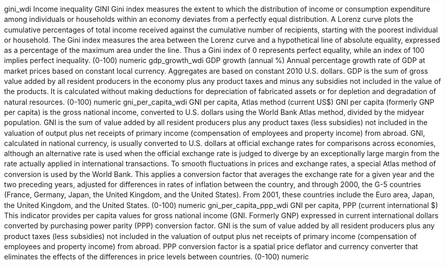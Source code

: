   </tr>
  <tr>
   <td style="text-align:left;padding-left: 2em;" indentlevel="1"> gini_wdi </td>
   <td style="text-align:left;"> Income inequality GINI </td>
   <td style="text-align:left;"> Gini index measures the extent to which the distribution of income or consumption expenditure among individuals or households within an economy deviates from a perfectly equal distribution. A Lorenz curve plots the cumulative percentages of total income received against the cumulative number of recipients, starting with the poorest individual or household. The Gini index measures the area between the Lorenz curve and a hypothetical line of absolute equality, expressed as a percentage of the maximum area under the line. Thus a Gini index of 0 represents perfect equality, while an index of 100 implies perfect inequality. </td>
   <td style="text-align:left;"> (0-100) </td>
   <td style="text-align:left;"> numeric </td>
   
  </tr>
  <tr>
   <td style="text-align:left;padding-left: 2em;" indentlevel="1"> gdp_growth_wdi </td>
   <td style="text-align:left;"> GDP growth (annual %) </td>
   <td style="text-align:left;"> Annual percentage growth rate of GDP at market prices based on constant local currency. Aggregates are based on constant 2010 U.S. dollars. GDP is the sum of gross value added by all resident producers in the economy plus any product taxes and minus any subsidies not included in the value of the products. It is calculated without making deductions for depreciation of fabricated assets or for depletion and degradation of natural resources. </td>
   <td style="text-align:left;"> (0-100) </td>
   <td style="text-align:left;"> numeric </td>
   
  </tr>
  <tr>
   <td style="text-align:left;padding-left: 2em;" indentlevel="1"> gni_per_capita_wdi </td>
   <td style="text-align:left;"> GNI per capita, Atlas method (current US$) </td>
   <td style="text-align:left;"> GNI per capita (formerly GNP per capita) is the gross national income, converted to U.S. dollars using the World Bank Atlas method, divided by the midyear population. GNI is the sum of value added by all resident producers plus any product taxes (less subsidies) not included in the valuation of output plus net receipts of primary income (compensation of employees and property income) from abroad. GNI, calculated in national currency, is usually converted to U.S. dollars at official exchange rates for comparisons across economies, although an alternative rate is used when the official exchange rate is judged to diverge by an exceptionally large margin from the rate actually applied in international transactions. To smooth fluctuations in prices and exchange rates, a special Atlas method of conversion is used by the World Bank. This applies a conversion factor that averages the exchange rate for a given year and the two preceding years, adjusted for differences in rates of inflation between the country, and through 2000, the G-5 countries (France, Germany, Japan, the United Kingdom, and the United States). From 2001, these countries include the Euro area, Japan, the United Kingdom, and the United States. </td>
   <td style="text-align:left;"> (0-100) </td>
   <td style="text-align:left;"> numeric </td>
   
  </tr>
  <tr>
   <td style="text-align:left;padding-left: 2em;" indentlevel="1"> gni_per_capita_ppp_wdi </td>
   <td style="text-align:left;"> GNI per capita, PPP (current international $) </td>
   <td style="text-align:left;"> This indicator provides per capita values for gross national income (GNI. Formerly GNP) expressed in current international dollars converted by purchasing power parity (PPP) conversion factor. GNI is the sum of value added by all resident producers plus any product taxes (less subsidies) not included in the valuation of output plus net receipts of primary income (compensation of employees and property income) from abroad. PPP conversion factor is a spatial price deflator and currency converter that eliminates the effects of the differences in price levels between countries. </td>
   <td style="text-align:left;"> (0-100) </td>
   <td style="text-align:left;"> numeric </td>
   